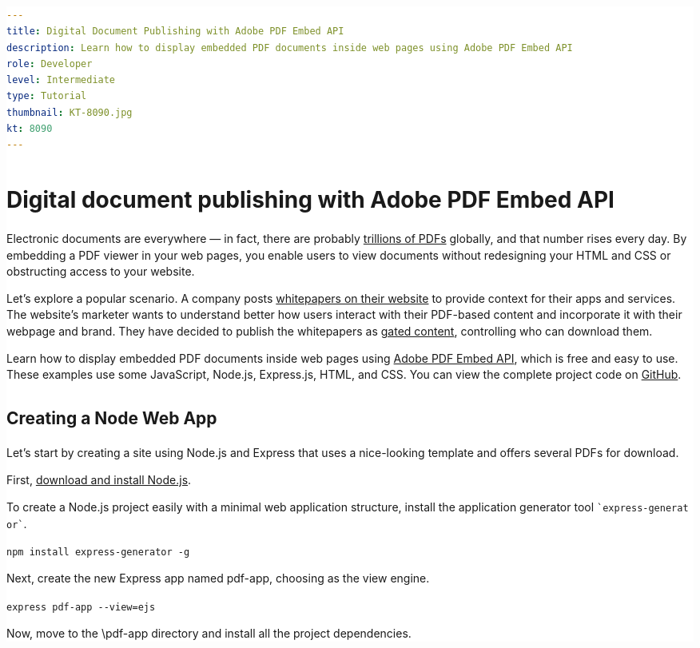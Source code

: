 ```yaml
---
title: Digital Document Publishing with Adobe PDF Embed API
description: Learn how to display embedded PDF documents inside web pages using Adobe PDF Embed API
role: Developer
level: Intermediate
type: Tutorial
thumbnail: KT-8090.jpg
kt: 8090
---
```


# Digital document publishing with Adobe PDF Embed API

Electronic documents are everywhere — in fact, there are probably [trillions of PDFs](https://itextpdf.com/en/blog/technical-notes/do-you-know-how-many-pdf-documents-exist-world) globally, and that number rises every day. By embedding a PDF viewer in your web pages, you enable users to view documents without redesigning your HTML and CSS or obstructing access to your website.

Let’s explore a popular scenario. A company posts [whitepapers on their website](https://www.adobe.io/apis/documentcloud/dcsdk/digital-content-publishing.html)
to provide context for their apps and services. The website’s marketer wants to understand better how users interact with their PDF-based content and incorporate it with their webpage and brand. They have decided to publish the whitepapers as [gated content](https://whatis.techtarget.com/definition/gated-content-ungated-content#:~:text=Gated%20content%20is%20online%20materials,about%20their%20jobs%20and%20organizations.), controlling who can download them.

Learn how to display embedded PDF documents inside web pages using [Adobe PDF Embed API](https://www.adobe.io/apis/documentcloud/dcsdk/pdf-embed.html), which is free and easy to use. These examples use some JavaScript, Node.js, Express.js, HTML, and CSS. You can view the complete project code on [GitHub](https://www.google.com/url?q=https://github.com/marcelooliveira/EmbedPDF/tree/main/pdf-app&sa=D&source=editors&ust=1617129543031000&usg=AOvVaw2rzSwYuJ_JI7biVIgbNMw1).

## Creating a Node Web App

Let’s start by creating a site using Node.js and Express that uses a nice-looking template and offers several PDFs for download.

First, [download and install Node.js](https://nodejs.org/en/download/).

To create a Node.js project easily with a minimal web application structure, install the application generator tool `` `express-generator` ``.

```
npm install express-generator -g
```

Next, create the new Express app named pdf-app, choosing as the view engine.

```
express pdf-app --view=ejs
``` 

Now, move to the \\pdf-app directory and install all the project dependencies.
